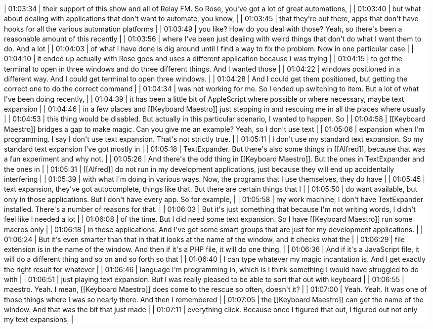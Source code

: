 | 01:03:34   | their support of this show and all of Relay FM. So Rose, you've got a lot of great automations,          |
| 01:03:40   | but what about dealing with applications that don't want to automate, you know,                          |
| 01:03:45   | that they're out there, apps that don't have hooks for all the various automation platforms              |
| 01:03:49   | you like? How do you deal with those? Yeah, so there's been a reasonable amount of this recently         |
| 01:03:56   | where I've been just dealing with weird things that don't do what I want them to do. And a lot           |
| 01:04:03   | of what I have done is dig around until I find a way to fix the problem. Now in one particular case      |
| 01:04:10   | it ended up actually with Rose goes and uses a different application because I was trying                |
| 01:04:15   | to get the terminal to open in three windows and do three different things. And I wanted those           |
| 01:04:22   | windows positioned in a different way. And I could get terminal to open three windows.                   |
| 01:04:28   | And I could get them positioned, but getting the correct one to do the correct command                   |
| 01:04:34   | was not working for me. So I ended up switching to item. But a lot of what I've been doing recently,     |
| 01:04:39   | it has been a little bit of AppleScript where possible or where necessary, maybe text expansion         |
| 01:04:46   | in a few places and [[Keyboard Maestro]] just stepping in and rescuing me in all the places where usually    |
| 01:04:53   | this thing would be disabled. But actually in this particular scenario, I wanted to happen. So           |
| 01:04:58   | [[Keyboard Maestro]] bridges a gap to make magic. Can you give me an example? Yeah, so I don't use text      |
| 01:05:06   | expansion when I'm programming. I say I don't use text expansion. That's not strictly true.              |
| 01:05:11   | I don't use my standard text expansion. So my standard text expansion I've got mostly in             |
| 01:05:18   | TextExpander. But there's also some things in [[Alfred]], because that was a fun experiment and why not.         |
| 01:05:26   | And there's the odd thing in [[Keyboard Maestro]]. But the ones in TextExpander and the ones in             |
| 01:05:31   | [[Alfred]] do not run in my development applications, just because they will end up accidentally interfering |
| 01:05:39   | with what I'm doing in various ways. Now, the programs that I use themselves, they do have               |
| 01:05:45   | text expansion, they've got autocomplete, things like that. But there are certain things that I          |
| 01:05:50   | do want available, but only in those applications. But I don't have every app. So for example,           |
| 01:05:58   | my work machine, I don't have TextExpander installed. There's a number of reasons for that.             |
| 01:06:03   | But it's just something that because I'm not writing words, I didn't feel like I needed a lot            |
| 01:06:08   | of the time. But I did need some text expansion. So I have [[Keyboard Maestro]] run some macros only         |
| 01:06:18   | in those applications. And I've got some smart groups that are just for my development applications.     |
| 01:06:24   | But it's even smarter than that in that it looks at the name of the window, and it checks what the       |
| 01:06:29   | file extension is in the name of the window. And then if it's a PHP file, it will do one thing.          |
| 01:06:36   | And if it's a JavaScript file, it will do a different thing and so on and so forth so that               |
| 01:06:40   | I can type whatever my magic incantation is. And I get exactly the right result for whatever          |
| 01:06:46   | language I'm programming in, which is I think something I would have struggled to do with                |
| 01:06:51   | just playing text expansion. But I was really pleased to be able to sort that out with keyboard          |
| 01:06:55   | maestro. Yeah. I mean, [[Keyboard Maestro]] does come to the rescue so often, doesn't it?                    |
| 01:07:00   | Yeah. Yeah. It was one of those things where I was so nearly there. And then I remembered                |
| 01:07:05   | the [[Keyboard Maestro]] can get the name of the window. And that was the bit that just made                 |
| 01:07:11   | everything click. Because once I figured that out, I figured out not only my text expansions,            |